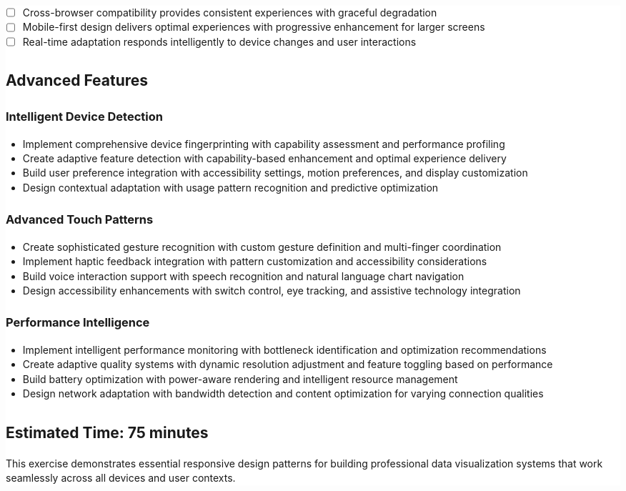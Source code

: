 - [ ] Cross-browser compatibility provides consistent experiences with graceful degradation
- [ ] Mobile-first design delivers optimal experiences with progressive enhancement for larger screens
- [ ] Real-time adaptation responds intelligently to device changes and user interactions

## Advanced Features

### Intelligent Device Detection
- Implement comprehensive device fingerprinting with capability assessment and performance profiling
- Create adaptive feature detection with capability-based enhancement and optimal experience delivery
- Build user preference integration with accessibility settings, motion preferences, and display customization
- Design contextual adaptation with usage pattern recognition and predictive optimization

### Advanced Touch Patterns
- Create sophisticated gesture recognition with custom gesture definition and multi-finger coordination
- Implement haptic feedback integration with pattern customization and accessibility considerations
- Build voice interaction support with speech recognition and natural language chart navigation
- Design accessibility enhancements with switch control, eye tracking, and assistive technology integration

### Performance Intelligence
- Implement intelligent performance monitoring with bottleneck identification and optimization recommendations
- Create adaptive quality systems with dynamic resolution adjustment and feature toggling based on performance
- Build battery optimization with power-aware rendering and intelligent resource management
- Design network adaptation with bandwidth detection and content optimization for varying connection qualities

## Estimated Time: 75 minutes

This exercise demonstrates essential responsive design patterns for building professional data visualization systems that work seamlessly across all devices and user contexts.